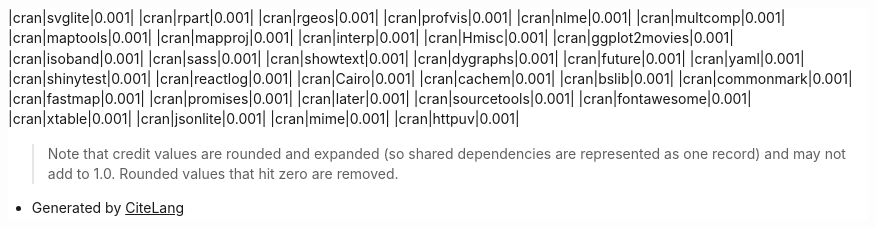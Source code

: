 |cran|svglite|0.001|
|cran|rpart|0.001|
|cran|rgeos|0.001|
|cran|profvis|0.001|
|cran|nlme|0.001|
|cran|multcomp|0.001|
|cran|maptools|0.001|
|cran|mapproj|0.001|
|cran|interp|0.001|
|cran|Hmisc|0.001|
|cran|ggplot2movies|0.001|
|cran|isoband|0.001|
|cran|sass|0.001|
|cran|showtext|0.001|
|cran|dygraphs|0.001|
|cran|future|0.001|
|cran|yaml|0.001|
|cran|shinytest|0.001|
|cran|reactlog|0.001|
|cran|Cairo|0.001|
|cran|cachem|0.001|
|cran|bslib|0.001|
|cran|commonmark|0.001|
|cran|fastmap|0.001|
|cran|promises|0.001|
|cran|later|0.001|
|cran|sourcetools|0.001|
|cran|fontawesome|0.001|
|cran|xtable|0.001|
|cran|jsonlite|0.001|
|cran|mime|0.001|
|cran|httpuv|0.001|


> Note that credit values are rounded and expanded (so shared dependencies are represented as one record) and may not add to 1.0. Rounded values that hit zero are removed.


- Generated by [CiteLang](https://github.com/vsoch/citelang)
